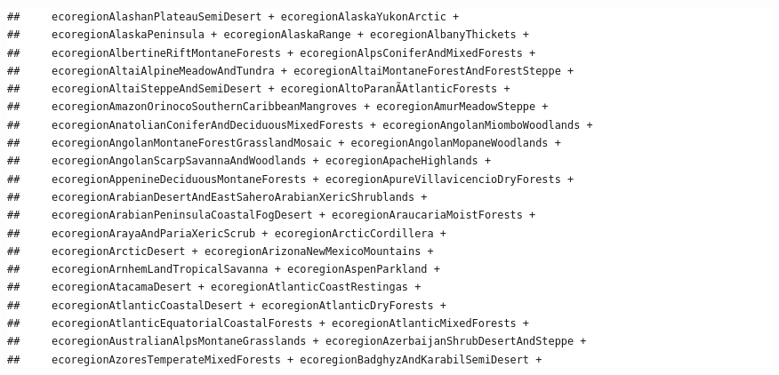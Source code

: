     ##     ecoregionAlashanPlateauSemiDesert + ecoregionAlaskaYukonArctic + 
    ##     ecoregionAlaskaPeninsula + ecoregionAlaskaRange + ecoregionAlbanyThickets + 
    ##     ecoregionAlbertineRiftMontaneForests + ecoregionAlpsConiferAndMixedForests + 
    ##     ecoregionAltaiAlpineMeadowAndTundra + ecoregionAltaiMontaneForestAndForestSteppe + 
    ##     ecoregionAltaiSteppeAndSemiDesert + ecoregionAltoParanÃAtlanticForests + 
    ##     ecoregionAmazonOrinocoSouthernCaribbeanMangroves + ecoregionAmurMeadowSteppe + 
    ##     ecoregionAnatolianConiferAndDeciduousMixedForests + ecoregionAngolanMiomboWoodlands + 
    ##     ecoregionAngolanMontaneForestGrasslandMosaic + ecoregionAngolanMopaneWoodlands + 
    ##     ecoregionAngolanScarpSavannaAndWoodlands + ecoregionApacheHighlands + 
    ##     ecoregionAppenineDeciduousMontaneForests + ecoregionApureVillavicencioDryForests + 
    ##     ecoregionArabianDesertAndEastSaheroArabianXericShrublands + 
    ##     ecoregionArabianPeninsulaCoastalFogDesert + ecoregionAraucariaMoistForests + 
    ##     ecoregionArayaAndPariaXericScrub + ecoregionArcticCordillera + 
    ##     ecoregionArcticDesert + ecoregionArizonaNewMexicoMountains + 
    ##     ecoregionArnhemLandTropicalSavanna + ecoregionAspenParkland + 
    ##     ecoregionAtacamaDesert + ecoregionAtlanticCoastRestingas + 
    ##     ecoregionAtlanticCoastalDesert + ecoregionAtlanticDryForests + 
    ##     ecoregionAtlanticEquatorialCoastalForests + ecoregionAtlanticMixedForests + 
    ##     ecoregionAustralianAlpsMontaneGrasslands + ecoregionAzerbaijanShrubDesertAndSteppe + 
    ##     ecoregionAzoresTemperateMixedForests + ecoregionBadghyzAndKarabilSemiDesert + 